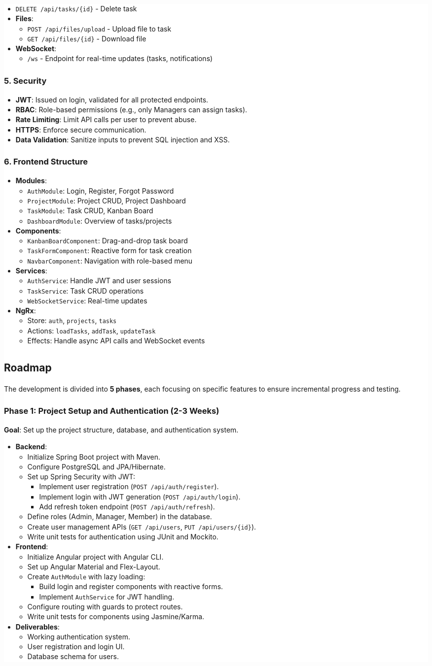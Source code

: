   - `DELETE /api/tasks/{id}` - Delete task
- **Files**:
  - `POST /api/files/upload` - Upload file to task
  - `GET /api/files/{id}` - Download file
- **WebSocket**:
  - `/ws` - Endpoint for real-time updates (tasks, notifications)

### 5. Security
- **JWT**: Issued on login, validated for all protected endpoints.
- **RBAC**: Role-based permissions (e.g., only Managers can assign tasks).
- **Rate Limiting**: Limit API calls per user to prevent abuse.
- **HTTPS**: Enforce secure communication.
- **Data Validation**: Sanitize inputs to prevent SQL injection and XSS.

### 6. Frontend Structure
- **Modules**:
  - `AuthModule`: Login, Register, Forgot Password
  - `ProjectModule`: Project CRUD, Project Dashboard
  - `TaskModule`: Task CRUD, Kanban Board
  - `DashboardModule`: Overview of tasks/projects
- **Components**:
  - `KanbanBoardComponent`: Drag-and-drop task board
  - `TaskFormComponent`: Reactive form for task creation
  - `NavbarComponent`: Navigation with role-based menu
- **Services**:
  - `AuthService`: Handle JWT and user sessions
  - `TaskService`: Task CRUD operations
  - `WebSocketService`: Real-time updates
- **NgRx**:
  - Store: `auth`, `projects`, `tasks`
  - Actions: `loadTasks`, `addTask`, `updateTask`
  - Effects: Handle async API calls and WebSocket events

## Roadmap

The development is divided into **5 phases**, each focusing on specific features to ensure incremental progress and testing.

### Phase 1: Project Setup and Authentication (2-3 Weeks)
**Goal**: Set up the project structure, database, and authentication system.

- **Backend**:
  - Initialize Spring Boot project with Maven.
  - Configure PostgreSQL and JPA/Hibernate.
  - Set up Spring Security with JWT:
    - Implement user registration (`POST /api/auth/register`).
    - Implement login with JWT generation (`POST /api/auth/login`).
    - Add refresh token endpoint (`POST /api/auth/refresh`).
  - Define roles (Admin, Manager, Member) in the database.
  - Create user management APIs (`GET /api/users`, `PUT /api/users/{id}`).
  - Write unit tests for authentication using JUnit and Mockito.
- **Frontend**:
  - Initialize Angular project with Angular CLI.
  - Set up Angular Material and Flex-Layout.
  - Create `AuthModule` with lazy loading:
    - Build login and register components with reactive forms.
    - Implement `AuthService` for JWT handling.
  - Configure routing with guards to protect routes.
  - Write unit tests for components using Jasmine/Karma.
- **Deliverables**:
  - Working authentication system.
  - User registration and login UI.
  - Database schema for users.